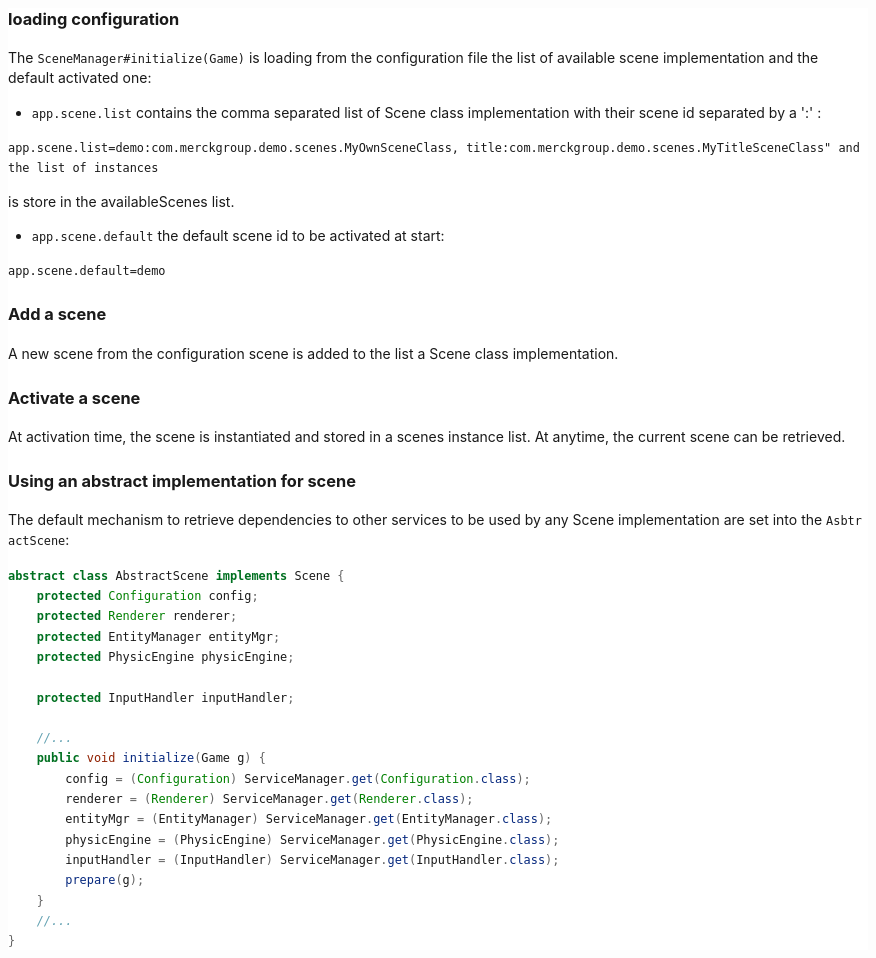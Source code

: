 ### loading configuration

The `SceneManager#initialize(Game)` is loading from the configuration file the list of available scene implementation
and the default activated one:

- `app.scene.list` contains the comma separated list of Scene class implementation with their scene id separated by
  a ':' :

```properties
app.scene.list=demo:com.merckgroup.demo.scenes.MyOwnSceneClass, title:com.merckgroup.demo.scenes.MyTitleSceneClass" and the list of instances
```

is store in the availableScenes list.

- `app.scene.default` the default scene id to be activated at start:

```properties
app.scene.default=demo
```

### Add a scene

A new scene from the configuration scene is added to the list a Scene class implementation.

### Activate a scene

At activation time, the scene is instantiated and stored in a scenes instance list.
At anytime, the current scene can be retrieved.

### Using an abstract implementation for scene

The default mechanism to retrieve dependencies to other services to be used by any Scene implementation
are set into the `AsbtractScene`:

```java
abstract class AbstractScene implements Scene {
    protected Configuration config;
    protected Renderer renderer;
    protected EntityManager entityMgr;
    protected PhysicEngine physicEngine;

    protected InputHandler inputHandler;

    //...
    public void initialize(Game g) {
        config = (Configuration) ServiceManager.get(Configuration.class);
        renderer = (Renderer) ServiceManager.get(Renderer.class);
        entityMgr = (EntityManager) ServiceManager.get(EntityManager.class);
        physicEngine = (PhysicEngine) ServiceManager.get(PhysicEngine.class);
        inputHandler = (InputHandler) ServiceManager.get(InputHandler.class);
        prepare(g);
    }
    //...
}
```
